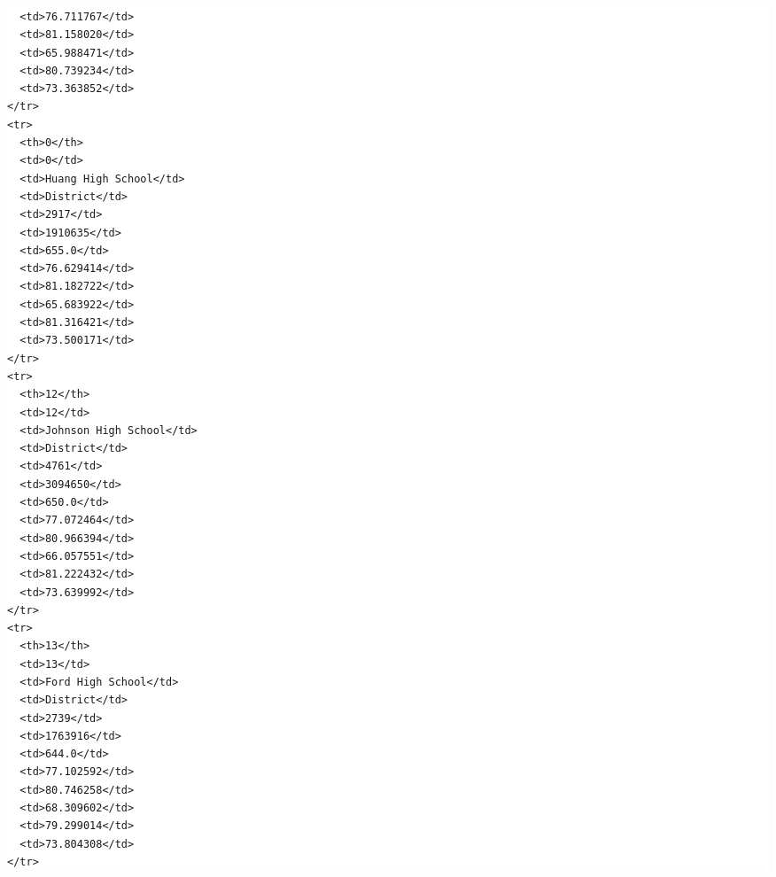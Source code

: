       <td>76.711767</td>
      <td>81.158020</td>
      <td>65.988471</td>
      <td>80.739234</td>
      <td>73.363852</td>
    </tr>
    <tr>
      <th>0</th>
      <td>0</td>
      <td>Huang High School</td>
      <td>District</td>
      <td>2917</td>
      <td>1910635</td>
      <td>655.0</td>
      <td>76.629414</td>
      <td>81.182722</td>
      <td>65.683922</td>
      <td>81.316421</td>
      <td>73.500171</td>
    </tr>
    <tr>
      <th>12</th>
      <td>12</td>
      <td>Johnson High School</td>
      <td>District</td>
      <td>4761</td>
      <td>3094650</td>
      <td>650.0</td>
      <td>77.072464</td>
      <td>80.966394</td>
      <td>66.057551</td>
      <td>81.222432</td>
      <td>73.639992</td>
    </tr>
    <tr>
      <th>13</th>
      <td>13</td>
      <td>Ford High School</td>
      <td>District</td>
      <td>2739</td>
      <td>1763916</td>
      <td>644.0</td>
      <td>77.102592</td>
      <td>80.746258</td>
      <td>68.309602</td>
      <td>79.299014</td>
      <td>73.804308</td>
    </tr>
  </tbody>
</table>
</div>

